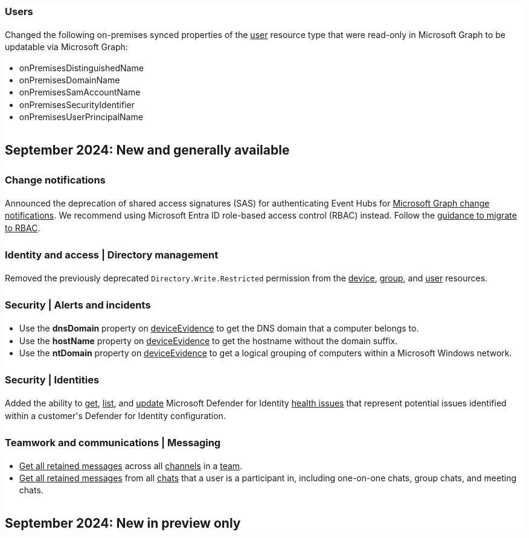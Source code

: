 ### Users

Changed the following on-premises synced properties of the [user](/graph/api/resources/user?view=graph-rest-beta&preserve-view=true) resource type that were read-only in Microsoft Graph to be updatable via Microsoft Graph: 
- onPremisesDistinguishedName
- onPremisesDomainName
- onPremisesSamAccountName
- onPremisesSecurityIdentifier
- onPremisesUserPrincipalName

## September 2024: New and generally available

### Change notifications

Announced the deprecation of shared access signatures (SAS) for authenticating Event Hubs for [Microsoft Graph change notifications](/graph/change-notifications-delivery-event-hubs). We recommend using Microsoft Entra ID role-based access control (RBAC) instead. Follow the [guidance to migrate to RBAC](/graph/change-notifications-delivery-event-hubs#migrate-an-event-hub-authentication-to-microsoft-entra-id-rbac).

### Identity and access | Directory management

Removed the previously deprecated `Directory.Write.Restricted` permission from the [device](/graph/api/resources/device), [group](/graph/api/resources/group), and [user](/graph/api/resources/user) resources.

### Security | Alerts and incidents

- Use the **dnsDomain** property on [deviceEvidence](/graph/api/resources/security-deviceevidence) to get the DNS domain that a computer belongs to.
- Use the **hostName** property on [deviceEvidence](/graph/api/resources/security-deviceevidence) to get the hostname without the domain suffix.
- Use the **ntDomain** property on [deviceEvidence](/graph/api/resources/security-deviceevidence) to get a logical grouping of computers within a Microsoft Windows network.

### Security | Identities

Added the ability to [get](/graph/api/security-healthissue-get), [list](/graph/api/security-identitycontainer-list-healthissues), and [update](/graph/api/security-healthissue-update) Microsoft Defender for Identity [health issues](/graph/api/resources/security-healthissue) that represent potential issues identified within a customer's Defender for Identity configuration.

### Teamwork and communications | Messaging

- [Get all retained messages](/graph/api/channel-getallretainedmessages) across all [channels](/graph/api/resources/channel) in a [team](/graph/api/resources/team).
- [Get all retained messages](/graph/api/chat-getallretainedmessages) from all [chats](/graph/api/resources/chat) that a user is a participant in, including one-on-one chats, group chats, and meeting chats.

## September 2024: New in preview only

